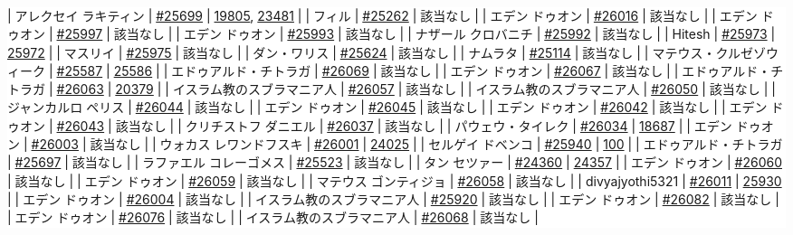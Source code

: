 | アレクセイ ラキティン | [#25699](https://github.com/magento/magento2/pull/25699) | [19805](https://github.com/magento/magento2/issues/19805), [23481](https://github.com/magento/magento2/issues/23481) |
| フィル | [#25262](https://github.com/magento/magento2/pull/25262) | 該当なし |
| エデン ドゥオン | [#26016](https://github.com/magento/magento2/pull/26016) | 該当なし |
| エデン ドゥオン | [#25997](https://github.com/magento/magento2/pull/25997) | 該当なし |
| エデン ドゥオン | [#25993](https://github.com/magento/magento2/pull/25993) | 該当なし |
| ナザール クロバニチ | [#25992](https://github.com/magento/magento2/pull/25992) | 該当なし |
| Hitesh | [#25973](https://github.com/magento/magento2/pull/25973) | [25972](https://github.com/magento/magento2/issues/25972) |
| マスリイ | [#25975](https://github.com/magento/magento2/pull/25975) | 該当なし |
| ダン・ワリス | [#25624](https://github.com/magento/magento2/pull/25624) | 該当なし |
| ナムラタ | [#25114](https://github.com/magento/magento2/pull/25114) | 該当なし |
| マテウス・クルゼゾウィーク | [#25587](https://github.com/magento/magento2/pull/25587) | [25586](https://github.com/magento/magento2/issues/25586) |
| エドゥアルド・チトラガ | [#26069](https://github.com/magento/magento2/pull/26069) | 該当なし |
| エデン ドゥオン | [#26067](https://github.com/magento/magento2/pull/26067) | 該当なし |
| エドゥアルド・チトラガ | [#26063](https://github.com/magento/magento2/pull/26063) | [20379](https://github.com/magento/magento2/issues/20379) |
| イスラム教のスブラマニア人 | [#26057](https://github.com/magento/magento2/pull/26057) | 該当なし |
| イスラム教のスブラマニア人 | [#26050](https://github.com/magento/magento2/pull/26050) | 該当なし |
| ジャンカルロ ペリス | [#26044](https://github.com/magento/magento2/pull/26044) | 該当なし |
| エデン ドゥオン | [#26045](https://github.com/magento/magento2/pull/26045) | 該当なし |
| エデン ドゥオン | [#26042](https://github.com/magento/magento2/pull/26042) | 該当なし |
| エデン ドゥオン | [#26043](https://github.com/magento/magento2/pull/26043) | 該当なし |
| クリチストフ ダニエル | [#26037](https://github.com/magento/magento2/pull/26037) | 該当なし |
| パウェウ・タイレク | [#26034](https://github.com/magento/magento2/pull/26034) | [18687](https://github.com/magento/magento2/issues/18687) |
| エデン ドゥオン | [#26003](https://github.com/magento/magento2/pull/26003) | 該当なし |
| ウォカス レワンドフスキ | [#26001](https://github.com/magento/magento2/pull/26001) | [24025](https://github.com/magento/magento2/issues/24025) |
| セルゲイ ドベンコ | [#25940](https://github.com/magento/magento2/pull/25940) | [100](https://github.com/magento/magento2/issues/100) |
| エドゥアルド・チトラガ | [#25697](https://github.com/magento/magento2/pull/25697) | 該当なし |
| ラファエル コレーゴメス | [#25523](https://github.com/magento/magento2/pull/25523) | 該当なし |
| タン セツァー | [#24360](https://github.com/magento/magento2/pull/24360) | [24357](https://github.com/magento/magento2/issues/24357) |
| エデン ドゥオン | [#26060](https://github.com/magento/magento2/pull/26060) | 該当なし |
| エデン ドゥオン | [#26059](https://github.com/magento/magento2/pull/26059) | 該当なし |
| マテウス ゴンティジョ | [#26058](https://github.com/magento/magento2/pull/26058) | 該当なし |
| divyajyothi5321 | [#26011](https://github.com/magento/magento2/pull/26011) | [25930](https://github.com/magento/magento2/issues/25930) |
| エデン ドゥオン | [#26004](https://github.com/magento/magento2/pull/26004) | 該当なし |
| イスラム教のスブラマニア人 | [#25920](https://github.com/magento/magento2/pull/25920) | 該当なし |
| エデン ドゥオン | [#26082](https://github.com/magento/magento2/pull/26082) | 該当なし |
| エデン ドゥオン | [#26076](https://github.com/magento/magento2/pull/26076) | 該当なし |
| イスラム教のスブラマニア人 | [#26068](https://github.com/magento/magento2/pull/26068) | 該当なし |